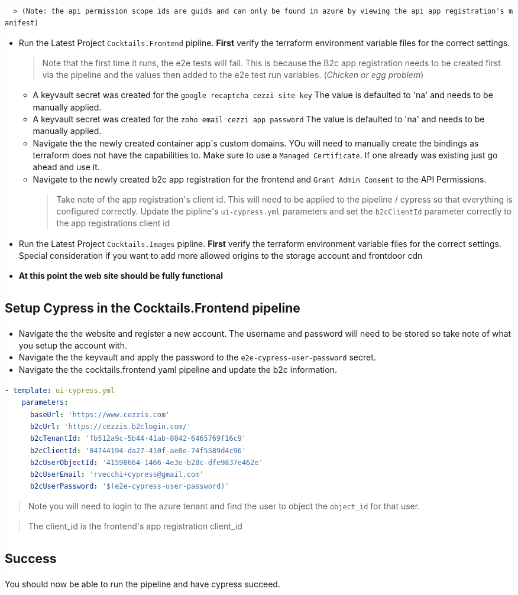       > (Note: the api permission scope ids are guids and can only be found in azure by viewing the api app registration's manifest)

- Run the Latest Project `Cocktails.Frontend` pipline.  **First** verify the terraform environment variable files for the correct settings.
  > Note that the first time it runs,  the e2e tests will fail.  This is because the B2c app registration needs to be created first via the pipeline and the values then added to the e2e test run variables.  (_Chicken or egg problem_)
  - A keyvault secret was created for the `google recaptcha cezzi site key`  The value is defaulted to 'na' and needs to be manually applied.
  - A keyvault secret was created for the `zoho email cezzi app password`  The value is defaulted to 'na' and needs to be manually applied.
  - Navigate the the newly created container app's custom domains. YOu will need to manually create the bindings as terraform does not have the capabilities to.  Make sure to use a `Managed Certificate`.  If one already was existing just go ahead and use it.
  - Navigate to the newly created b2c app registration for the frontend and `Grant Admin Consent` to the API Permissions.
    > Take note of the app registration's client id.  This will need to be applied to the pipeline / cypress so that everything is configured correctly.  Update the pipline's `ui-cypress.yml` parameters and set the `b2cClientId` parameter correctly to the app registrations client id

- Run the Latest Project `Cocktails.Images` pipline.  **First** verify the terraform environment variable files for the correct settings.  Special consideration if you want to add more allowed origins to the storage account and frontdoor cdn

- **At this point the web site should be fully functional**
  


## Setup Cypress in the Cocktails.Frontend pipeline <a name="setup-cypress"></a>
  - Navigate the the website and register a new account.  The username and password will need to be stored so take note of what you setup the account with.
  - Navigate the the keyvault and apply the password to the `e2e-cypress-user-password` secret.
  - Navigate the the cocktails.frontend yaml pipeline and update the b2c information.
  ``` yaml
  - template: ui-cypress.yml
      parameters:
        baseUrl: 'https://www.cezzis.com'
        b2cUrl: 'https://cezzis.b2clogin.com/'
        b2cTenantId: 'fb512a9c-5b44-41ab-8042-6465769f16c9'
        b2cClientId: '84744194-da27-410f-ae0e-74f5589d4c96'
        b2cUserObjectId: '41598664-1466-4e3e-b28c-dfe9837e462e'
        b2cUserEmail: 'rvecchi+cypress@gmail.com'
        b2cUserPassword: '$(e2e-cypress-user-password)'
  ``` 
  > Note you will need to login to the azure tenant and find the user to object the `object_id` for that user.

  > The client_id is the frontend's app registration client_id  
  
## Success
You should now be able to run the pipeline and have cypress succeed.